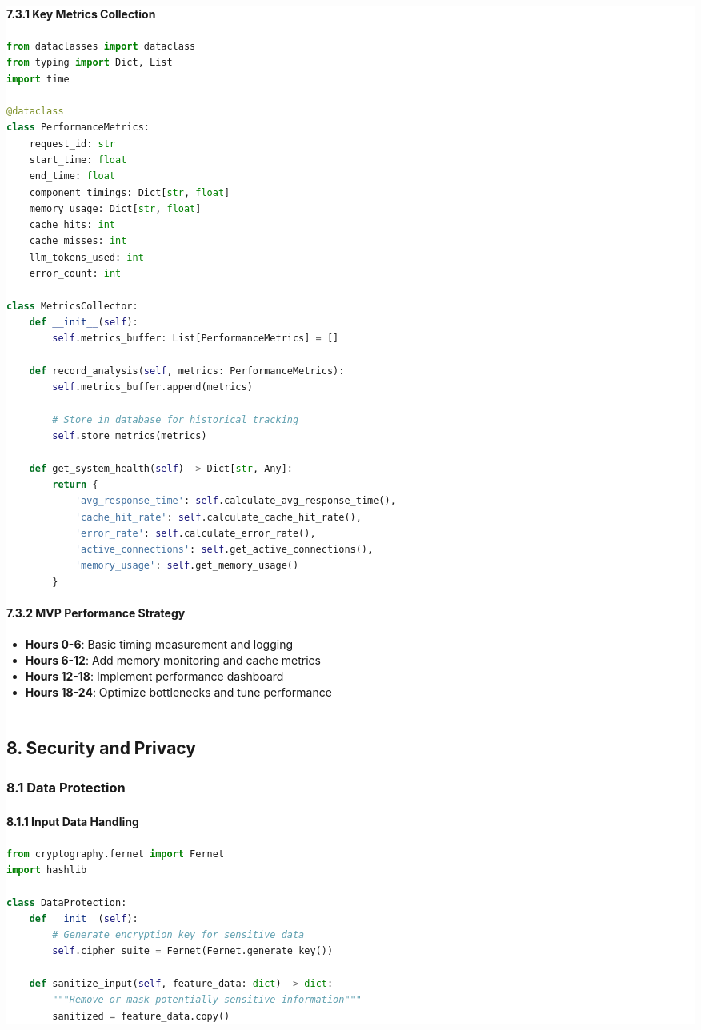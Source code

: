 #### 7.3.1 Key Metrics Collection
```python
from dataclasses import dataclass
from typing import Dict, List
import time

@dataclass
class PerformanceMetrics:
    request_id: str
    start_time: float
    end_time: float
    component_timings: Dict[str, float]
    memory_usage: Dict[str, float]
    cache_hits: int
    cache_misses: int
    llm_tokens_used: int
    error_count: int

class MetricsCollector:
    def __init__(self):
        self.metrics_buffer: List[PerformanceMetrics] = []
    
    def record_analysis(self, metrics: PerformanceMetrics):
        self.metrics_buffer.append(metrics)
        
        # Store in database for historical tracking
        self.store_metrics(metrics)
    
    def get_system_health(self) -> Dict[str, Any]:
        return {
            'avg_response_time': self.calculate_avg_response_time(),
            'cache_hit_rate': self.calculate_cache_hit_rate(),
            'error_rate': self.calculate_error_rate(),
            'active_connections': self.get_active_connections(),
            'memory_usage': self.get_memory_usage()
        }
```

#### 7.3.2 MVP Performance Strategy
- **Hours 0-6**: Basic timing measurement and logging
- **Hours 6-12**: Add memory monitoring and cache metrics
- **Hours 12-18**: Implement performance dashboard
- **Hours 18-24**: Optimize bottlenecks and tune performance

---

## 8. Security and Privacy

### 8.1 Data Protection

#### 8.1.1 Input Data Handling
```python
from cryptography.fernet import Fernet
import hashlib

class DataProtection:
    def __init__(self):
        # Generate encryption key for sensitive data
        self.cipher_suite = Fernet(Fernet.generate_key())
    
    def sanitize_input(self, feature_data: dict) -> dict:
        """Remove or mask potentially sensitive information"""
        sanitized = feature_data.copy()
```